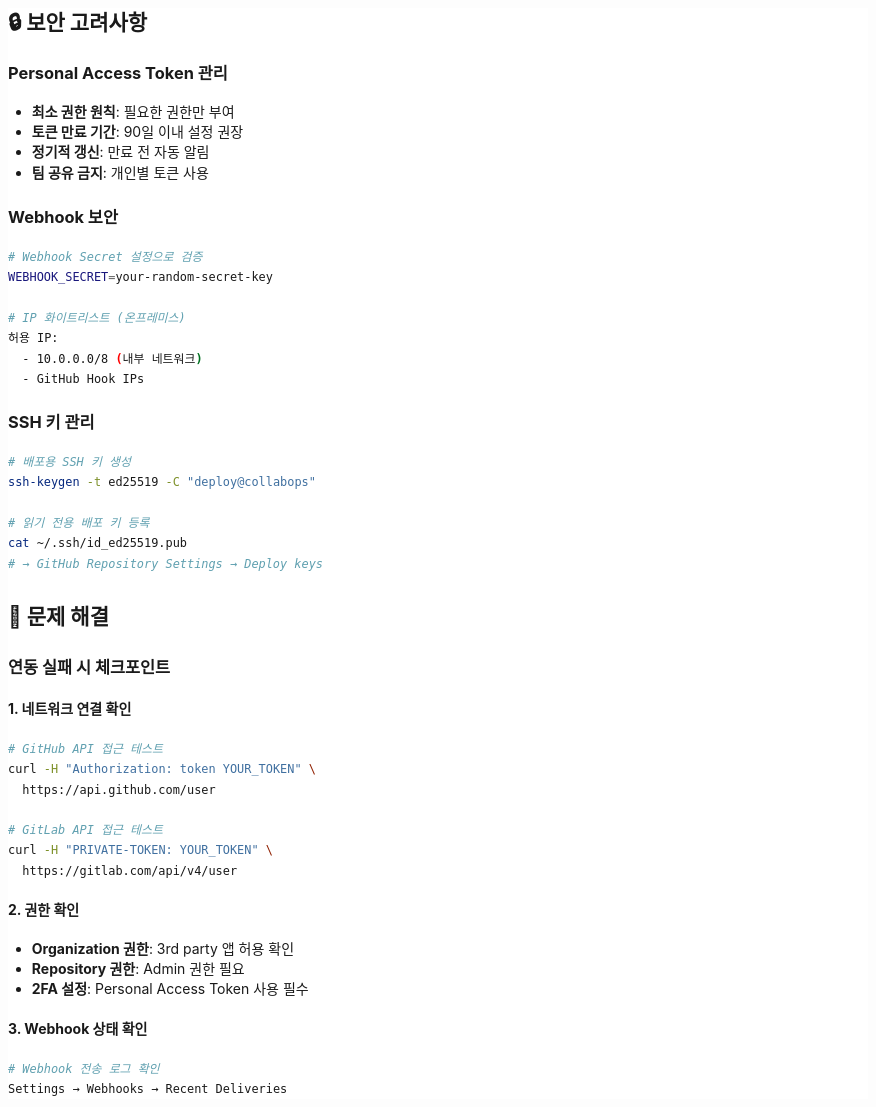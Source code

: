 ## 🔒 보안 고려사항

### Personal Access Token 관리
- **최소 권한 원칙**: 필요한 권한만 부여
- **토큰 만료 기간**: 90일 이내 설정 권장
- **정기적 갱신**: 만료 전 자동 알림
- **팀 공유 금지**: 개인별 토큰 사용

### Webhook 보안
```bash
# Webhook Secret 설정으로 검증
WEBHOOK_SECRET=your-random-secret-key

# IP 화이트리스트 (온프레미스)
허용 IP: 
  - 10.0.0.0/8 (내부 네트워크)
  - GitHub Hook IPs
```

### SSH 키 관리
```bash
# 배포용 SSH 키 생성
ssh-keygen -t ed25519 -C "deploy@collabops"

# 읽기 전용 배포 키 등록
cat ~/.ssh/id_ed25519.pub
# → GitHub Repository Settings → Deploy keys
```

## 🚨 문제 해결

### 연동 실패 시 체크포인트

#### 1. 네트워크 연결 확인
```bash
# GitHub API 접근 테스트
curl -H "Authorization: token YOUR_TOKEN" \
  https://api.github.com/user

# GitLab API 접근 테스트
curl -H "PRIVATE-TOKEN: YOUR_TOKEN" \
  https://gitlab.com/api/v4/user
```

#### 2. 권한 확인
- **Organization 권한**: 3rd party 앱 허용 확인
- **Repository 권한**: Admin 권한 필요
- **2FA 설정**: Personal Access Token 사용 필수

#### 3. Webhook 상태 확인
```bash
# Webhook 전송 로그 확인
Settings → Webhooks → Recent Deliveries
```
